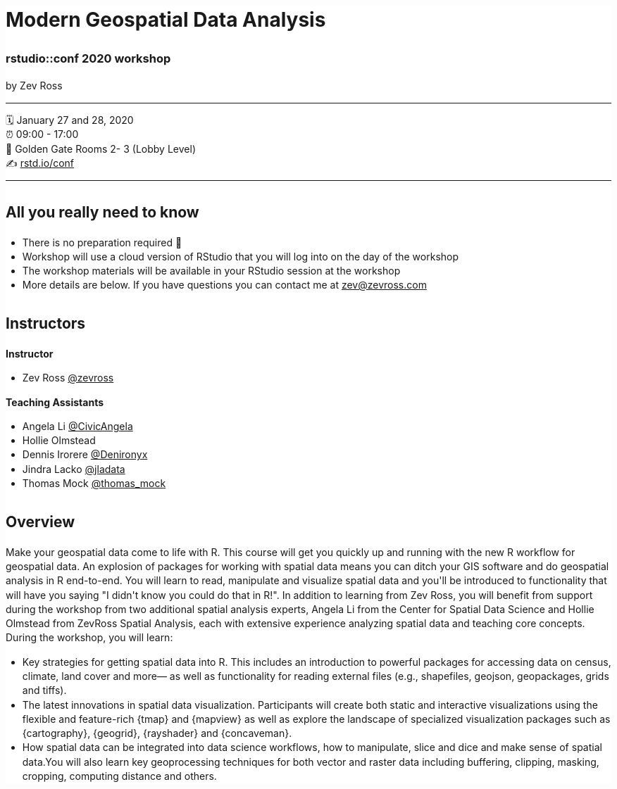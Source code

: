 Modern Geospatial Data Analysis
================

### rstudio::conf 2020 workshop

by Zev Ross



-----

:spiral_calendar: January 27 and 28, 2020  
:alarm_clock:     09:00 - 17:00  
:hotel:           Golden Gate Rooms 2- 3 (Lobby Level) </br>
:writing_hand:    [rstd.io/conf](http://rstd.io/conf)

-----

## All you really need to know

* There is no preparation required :clap:
* Workshop will use a cloud version of RStudio that you will log into on the day of the workshop
* The workshop materials will be available in your RStudio session at the workshop
* More details are below. If you have questions you can contact me at <zev@zevross.com>


## Instructors

**Instructor**

* Zev Ross [@zevross](https://twitter.com/zevross)

**Teaching Assistants**

* Angela Li [@CivicAngela](https://twitter.com/CivicAngela)
* Hollie Olmstead
* Dennis Irorere [@Denironyx](https://twitter.com/Denironyx)
* Jindra Lacko [@jladata](https://twitter.com/jladata)
* Thomas Mock [@thomas_mock](https://twitter.com/thomas_mock)


## Overview

Make your geospatial data come to life with R. This course will get you quickly up and running with the new R workflow for geospatial data. An explosion of packages for working with spatial data means you can ditch your GIS software and do geospatial analysis in R end-to-end. You will learn to read, manipulate and visualize spatial data and you'll be introduced to functionality that will have you saying "I didn't know you could do that in R!". In addition to learning from Zev Ross, you will benefit from support during the workshop from two additional spatial analysis experts, Angela Li from the Center for Spatial Data Science and Hollie Olmstead from ZevRoss Spatial Analysis, each with extensive experience analyzing spatial data and teaching core concepts. During the workshop, you will learn: 

* Key strategies for getting spatial data into R. This includes an introduction to powerful packages for accessing data on census, climate, land cover and more— as well as functionality for reading external files (e.g., shapefiles, geojson, geopackages, grids and tiffs). 
* The latest innovations in spatial data visualization. Participants will create both static and interactive visualizations using the flexible and feature-rich {tmap} and {mapview} as well as explore the landscape of specialized visualization packages such as {cartography}, {geogrid}, {rayshader} and {concaveman}. 
* How spatial data can be integrated into data science workflows, how to manipulate, slice and dice and make sense of spatial data.You will also learn key geoprocessing techniques for both vector and raster data including buffering, clipping, masking, cropping, computing distance and others.
